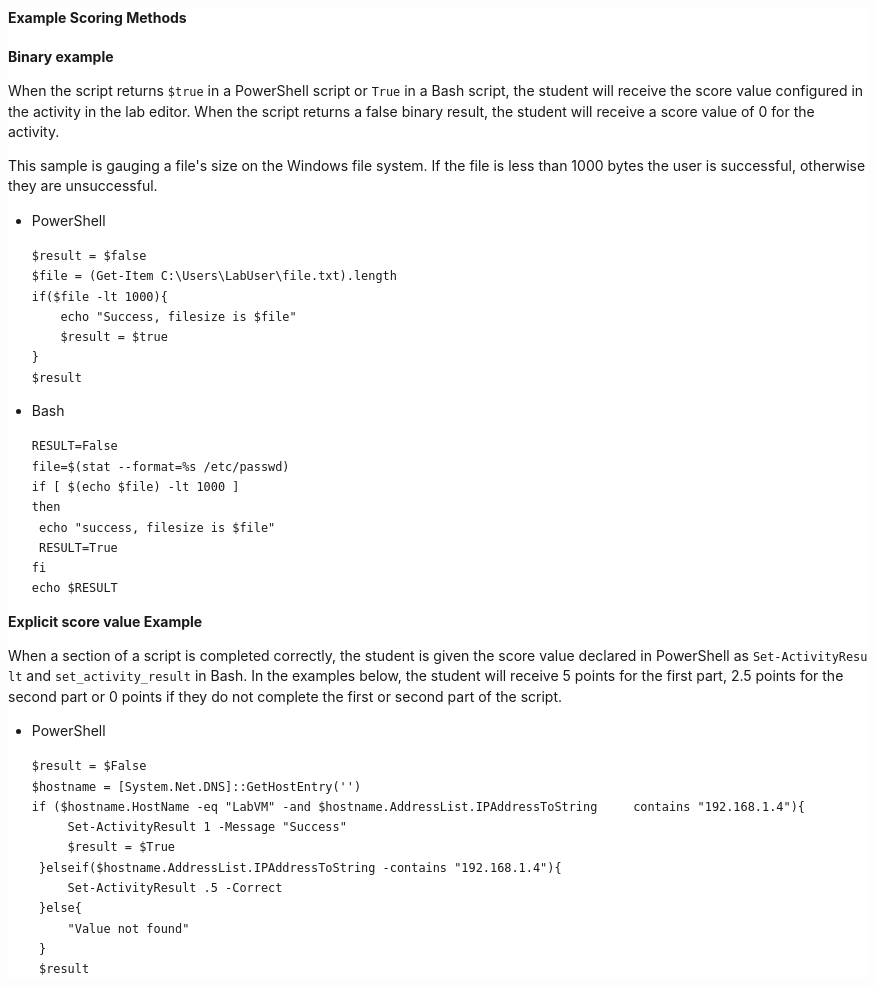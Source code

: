 #### Example Scoring Methods

**Binary example**

When the script returns `$true` in a PowerShell script or `True` in a Bash script, the student will receive the score value configured in the activity in the lab editor. When the script returns a false binary result, the student will receive a score value of 0 for the activity. 

This sample is gauging a file's size on the Windows file system. If the file is less than 1000 bytes the user is successful, otherwise they are unsuccessful.

- PowerShell

    ```PowerShell-linenums
    $result = $false
    $file = (Get-Item C:\Users\LabUser\file.txt).length
    if($file -lt 1000){
        echo "Success, filesize is $file"
        $result = $true
    }
    $result
    ```

- Bash

    ```Bash-linenums
    RESULT=False
    file=$(stat --format=%s /etc/passwd)
    if [ $(echo $file) -lt 1000 ]
    then 
     echo "success, filesize is $file"
     RESULT=True
    fi
    echo $RESULT
    ```

**Explicit score value Example**

When a section of a script is completed correctly, the student is given the score value declared in PowerShell as `Set-ActivityResult` and `set_activity_result` in Bash. In the examples below, the student will receive 5 points for the first part, 2.5 points for the second part or 0 points if they do not complete the first or second part of the script. 

- PowerShell

    ```PowerShell-linenums
    $result = $False
    $hostname = [System.Net.DNS]::GetHostEntry('')
    if ($hostname.HostName -eq "LabVM" -and $hostname.AddressList.IPAddressToString     contains "192.168.1.4"){
         Set-ActivityResult 1 -Message "Success"
         $result = $True
     }elseif($hostname.AddressList.IPAddressToString -contains "192.168.1.4"){
         Set-ActivityResult .5 -Correct  
     }else{
         "Value not found"    
     } 
     $result
    ```
